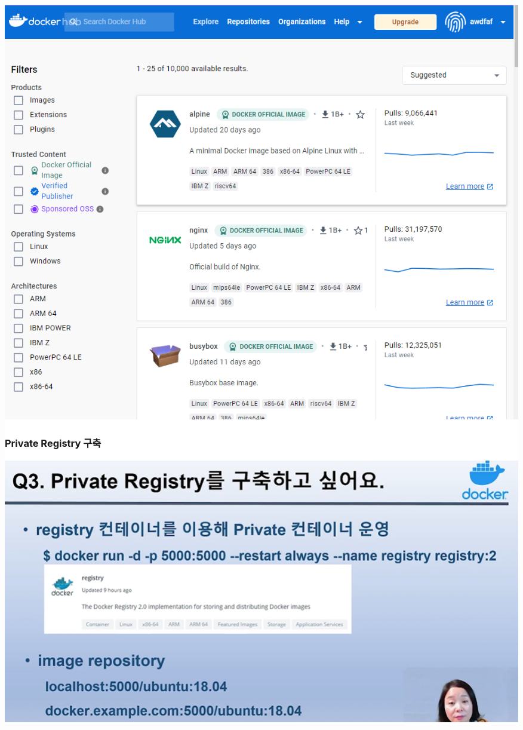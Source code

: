 ![Untitled](images/Untitled%20115.png)

### Private Registry 구축

![Untitled](images/Untitled%20116.png)
